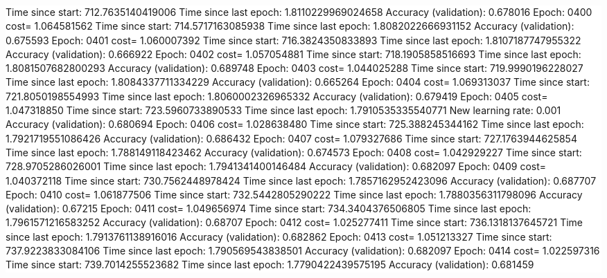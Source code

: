 Time since start:  712.7635140419006
Time since last epoch:  1.8110229969024658
Accuracy (validation): 0.678016
Epoch: 0400 cost= 1.064581562
Time since start:  714.5717163085938
Time since last epoch:  1.8082022666931152
Accuracy (validation): 0.675593
Epoch: 0401 cost= 1.060007392
Time since start:  716.3824350833893
Time since last epoch:  1.8107187747955322
Accuracy (validation): 0.666922
Epoch: 0402 cost= 1.057054881
Time since start:  718.1905858516693
Time since last epoch:  1.8081507682800293
Accuracy (validation): 0.689748
Epoch: 0403 cost= 1.044025288
Time since start:  719.9990196228027
Time since last epoch:  1.8084337711334229
Accuracy (validation): 0.665264
Epoch: 0404 cost= 1.069313037
Time since start:  721.8050198554993
Time since last epoch:  1.8060002326965332
Accuracy (validation): 0.679419
Epoch: 0405 cost= 1.047318850
Time since start:  723.5960733890533
Time since last epoch:  1.7910535335540771
New learning rate:  0.001
Accuracy (validation): 0.680694
Epoch: 0406 cost= 1.028638480
Time since start:  725.388245344162
Time since last epoch:  1.7921719551086426
Accuracy (validation): 0.686432
Epoch: 0407 cost= 1.079327686
Time since start:  727.1763944625854
Time since last epoch:  1.788149118423462
Accuracy (validation): 0.674573
Epoch: 0408 cost= 1.042929227
Time since start:  728.9705286026001
Time since last epoch:  1.7941341400146484
Accuracy (validation): 0.682097
Epoch: 0409 cost= 1.040372118
Time since start:  730.7562448978424
Time since last epoch:  1.7857162952423096
Accuracy (validation): 0.687707
Epoch: 0410 cost= 1.061877506
Time since start:  732.5442805290222
Time since last epoch:  1.7880356311798096
Accuracy (validation): 0.67215
Epoch: 0411 cost= 1.049656974
Time since start:  734.3404376506805
Time since last epoch:  1.7961571216583252
Accuracy (validation): 0.68707
Epoch: 0412 cost= 1.025277411
Time since start:  736.1318137645721
Time since last epoch:  1.7913761138916016
Accuracy (validation): 0.682862
Epoch: 0413 cost= 1.051213327
Time since start:  737.9223833084106
Time since last epoch:  1.790569543838501
Accuracy (validation): 0.682097
Epoch: 0414 cost= 1.022597316
Time since start:  739.7014255523682
Time since last epoch:  1.7790422439575195
Accuracy (validation): 0.681459